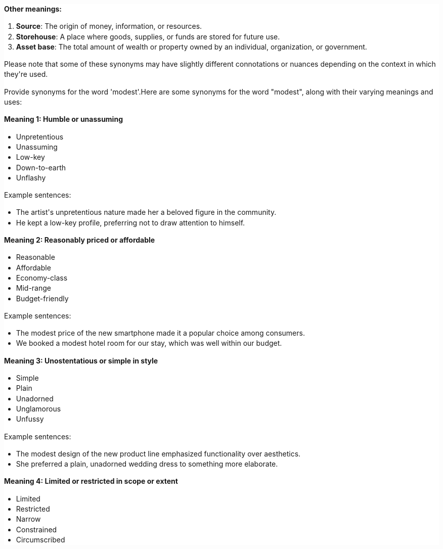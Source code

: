 **Other meanings:**

1. **Source**: The origin of money, information, or resources.
2. **Storehouse**: A place where goods, supplies, or funds are stored for future use.
3. **Asset base**: The total amount of wealth or property owned by an individual, organization, or government.

Please note that some of these synonyms may have slightly different connotations or nuances depending on the context in which they're used.
<end>

Provide synonyms for the word 'modest'.<start>Here are some synonyms for the word "modest", along with their varying meanings and uses:

**Meaning 1: Humble or unassuming**

* Unpretentious
* Unassuming
* Low-key
* Down-to-earth
* Unflashy

Example sentences:

* The artist's unpretentious nature made her a beloved figure in the community.
* He kept a low-key profile, preferring not to draw attention to himself.

**Meaning 2: Reasonably priced or affordable**

* Reasonable
* Affordable
* Economy-class
* Mid-range
* Budget-friendly

Example sentences:

* The modest price of the new smartphone made it a popular choice among consumers.
* We booked a modest hotel room for our stay, which was well within our budget.

**Meaning 3: Unostentatious or simple in style**

* Simple
* Plain
* Unadorned
* Unglamorous
* Unfussy

Example sentences:

* The modest design of the new product line emphasized functionality over aesthetics.
* She preferred a plain, unadorned wedding dress to something more elaborate.

**Meaning 4: Limited or restricted in scope or extent**

* Limited
* Restricted
* Narrow
* Constrained
* Circumscribed
